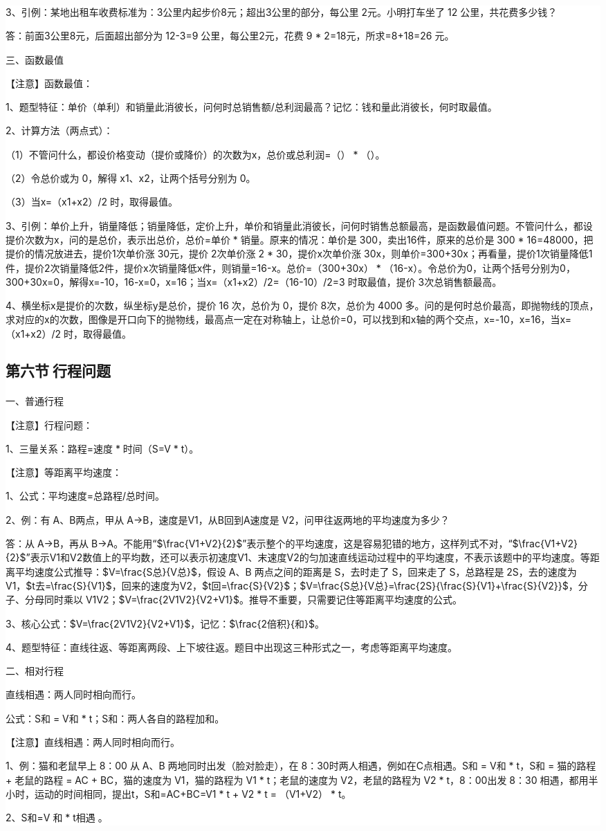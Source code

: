 3、引例：某地出租车收费标准为：3公里内起步价8元；超出3公里的部分，每公里 2元。小明打车坐了 12 公里，共花费多少钱？

答：前面3公里8元，后面超出部分为 12-3=9 公里，每公里2元，花费 9 * 2=18元，所求=8+18=26 元。

三、函数最值

【注意】函数最值：

1、题型特征：单价（单利）和销量此消彼长，问何时总销售额/总利润最高？记忆：钱和量此消彼长，何时取最值。

2、计算方法（两点式）：

（1）不管问什么，都设价格变动（提价或降价）的次数为x，总价或总利润=（） * （）。

（2）令总价或为 0，解得 x1、x2，让两个括号分别为 0。

（3）当x=（x1+x2）/2 时，取得最值。

3、引例：单价上升，销量降低；销量降低，定价上升，单价和销量此消彼长，问何时销售总额最高，是函数最值问题。不管问什么，都设提价次数为x，问的是总价，表示出总价，总价=单价 * 销量。原来的情况：单价是 300，卖出16件，原来的总价是 300 * 16=48000，把提价的情况放进去，提价1次单价涨 30元，提价 2次单价涨 2 * 30，提价x次单价涨 30x，则单价=300+30x；再看量，提价1次销量降低1件，提价2次销量降低2件，提价x次销量降低x件，则销量=16-x。总价=（300+30x） * （16-x）。令总价为0，让两个括号分别为0，300+30x=0，解得x=-10，16-x=0，x=16；当x=（x1+x2）/2=（16-10）/2=3 时取最值，提价 3次总销售额最高。

4、横坐标x是提价的次数，纵坐标y是总价，提价 16 次，总价为 0，提价 8次，总价为 4000 多。问的是何时总价最高，即抛物线的顶点，求对应的x的次数，图像是开口向下的抛物线，最高点一定在对称轴上，让总价=0，可以找到和x轴的两个交点，x=-10，x=16，当x=（x1+x2）/2 时，取得最值。

## 第六节 行程问题

一、普通行程

【注意】行程问题：

1、三量关系：路程=速度 * 时间（S=V  *  t）。

【注意】等距离平均速度：

1、公式：平均速度=总路程/总时间。

2、例：有 A、B两点，甲从 A→B，速度是V1，从B回到A速度是 V2，问甲往返两地的平均速度为多少？

答：从 A→B，再从 B→A。不能用“$\frac{V1+V2}{2}$”表示整个的平均速度，这是容易犯错的地方，这样列式不对，“$\frac{V1+V2}{2}$”表示V1和V2数值上的平均数，还可以表示初速度V1、末速度V2的匀加速直线运动过程中的平均速度，不表示该题中的平均速度。等距离平均速度公式推导：$V=\frac{S总}{V总}$，假设 A、B 两点之间的距离是 S，去时走了 S，回来走了 S，总路程是 2S，去的速度为 V1，$t去=\frac{S}{V1}$，回来的速度为V2，$t回=\frac{S}{V2}$；$V=\frac{S总}{V总}=\frac{2S}{\frac{S}{V1}+\frac{S}{V2}}$，分子、分母同时乘以 V1V2；$V=\frac{2V1V2}{V2+V1}$。推导不重要，只需要记住等距离平均速度的公式。

3、核心公式：$V=\frac{2V1V2}{V2+V1}$，记忆：$\frac{2倍积}{和}$。

4、题型特征：直线往返、等距离两段、上下坡往返。题目中出现这三种形式之一，考虑等距离平均速度。

二、相对行程

直线相遇：两人同时相向而行。

公式：S和 = V和  *  t；S和：两人各自的路程加和。

【注意】直线相遇：两人同时相向而行。

1、例：猫和老鼠早上 8：00 从 A、B 两地同时出发（脸对脸走），在 8：30时两人相遇，例如在C点相遇。S和 = V和  * t，S和 = 猫的路程 + 老鼠的路程 = AC + BC，猫的速度为 V1，猫的路程为 V1 * t；老鼠的速度为 V2，老鼠的路程为 V2 * t，8：00出发 8：30 相遇，都用半小时，运动的时间相同，提出t，S和=AC+BC=V1  *  t + V2  *  t = （V1+V2）  *  t。

2、S和=V 和  *  t相遇 。
